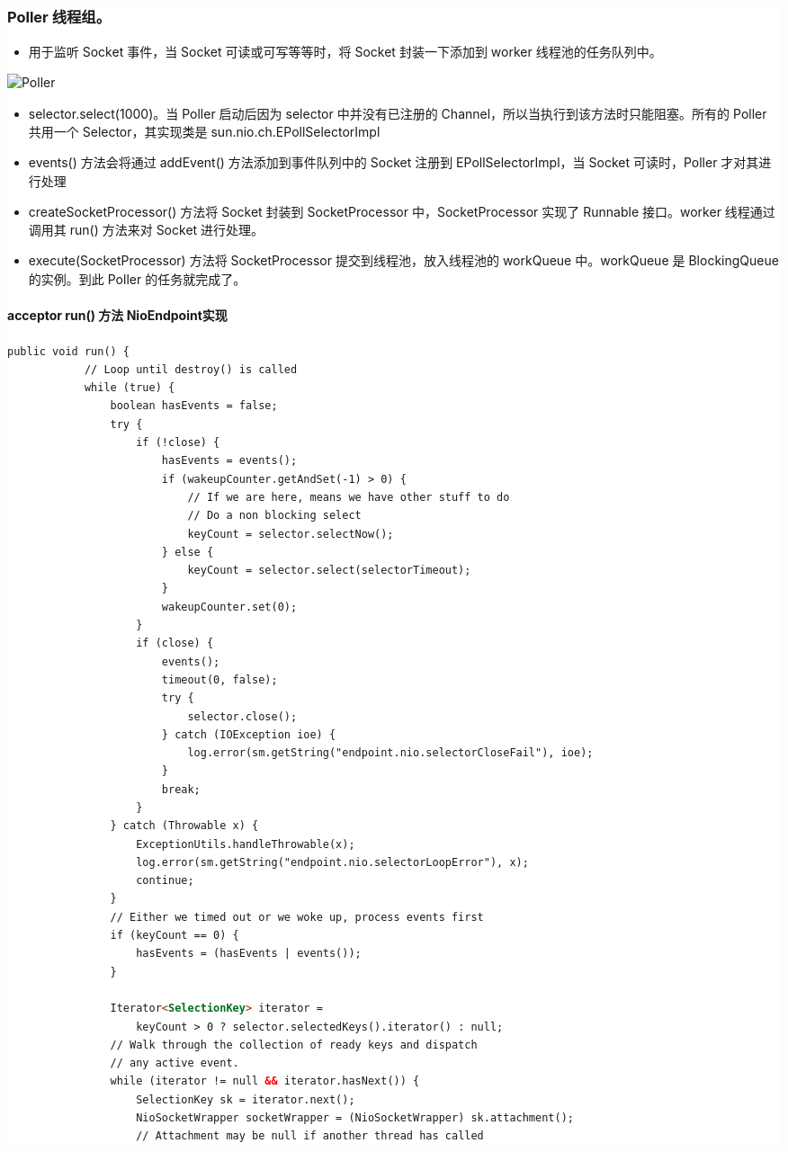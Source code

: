 ### Poller 线程组。

- 用于监听 Socket 事件，当 Socket 可读或可写等等时，将 Socket 封装一下添加到 worker 线程池的任务队列中。

![Poller](https://s1.ax1x.com/2020/07/04/NxBSXQ.png)

- selector.select(1000)。当 Poller 启动后因为 selector 中并没有已注册的 Channel，所以当执行到该方法时只能阻塞。所有的 Poller 共用一个 Selector，其实现类是
   sun.nio.ch.EPollSelectorImpl

- events() 方法会将通过 addEvent() 方法添加到事件队列中的 Socket 注册到 EPollSelectorImpl，当 Socket 可读时，Poller 才对其进行处理

- createSocketProcessor() 方法将 Socket 封装到 SocketProcessor 中，SocketProcessor 实现了 Runnable 接口。worker 线程通过调用其 run() 方法来对 Socket 进行处理。

- execute(SocketProcessor) 方法将 SocketProcessor 提交到线程池，放入线程池的 workQueue 中。workQueue 是 BlockingQueue 的实例。到此 Poller
   的任务就完成了。
   
#### acceptor run() 方法 NioEndpoint实现

```html
public void run() {
            // Loop until destroy() is called
            while (true) {
                boolean hasEvents = false;
                try {
                    if (!close) {
                        hasEvents = events();
                        if (wakeupCounter.getAndSet(-1) > 0) {
                            // If we are here, means we have other stuff to do
                            // Do a non blocking select
                            keyCount = selector.selectNow();
                        } else {
                            keyCount = selector.select(selectorTimeout);
                        }
                        wakeupCounter.set(0);
                    }
                    if (close) {
                        events();
                        timeout(0, false);
                        try {
                            selector.close();
                        } catch (IOException ioe) {
                            log.error(sm.getString("endpoint.nio.selectorCloseFail"), ioe);
                        }
                        break;
                    }
                } catch (Throwable x) {
                    ExceptionUtils.handleThrowable(x);
                    log.error(sm.getString("endpoint.nio.selectorLoopError"), x);
                    continue;
                }
                // Either we timed out or we woke up, process events first
                if (keyCount == 0) {
                    hasEvents = (hasEvents | events());
                }

                Iterator<SelectionKey> iterator =
                    keyCount > 0 ? selector.selectedKeys().iterator() : null;
                // Walk through the collection of ready keys and dispatch
                // any active event.
                while (iterator != null && iterator.hasNext()) {
                    SelectionKey sk = iterator.next();
                    NioSocketWrapper socketWrapper = (NioSocketWrapper) sk.attachment();
                    // Attachment may be null if another thread has called
```